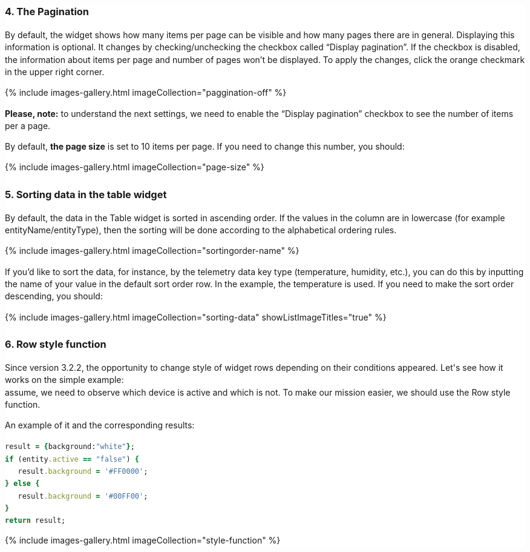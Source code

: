 ### 4. The Pagination

By default, the widget shows how many items per page can be visible and how many pages there are in general. Displaying this information is optional.
It changes by checking/unchecking the checkbox called “Display pagination”.
If the checkbox is disabled, the information about items per page and number of pages won’t be displayed.
To apply the changes, click the orange checkmark in the upper right corner.

{% include images-gallery.html imageCollection="paggination-off" %}

**Please, note:** to understand the next settings, we need to enable the “Display pagination” checkbox to see the number of items per a page.

By default, **the page size** is set to 10 items per page.
If you need to change this number, you should:

{% include images-gallery.html imageCollection="page-size" %}

### 5. Sorting data in the table widget

By default, the data in the Table widget is sorted in ascending order.
If the values in the column are in lowercase (for example entityName/entityType), then the sorting will be done according to the alphabetical ordering rules.

{% include images-gallery.html imageCollection="sortingorder-name" %}

If you’d like to sort the data, for instance, by the telemetry data key type (temperature, humidity, etc.),
you can do this by inputting the name of your value in the default sort order row.
In the example, the temperature is used.
If you need to make the sort order descending, you should:

{% include images-gallery.html imageCollection="sorting-data" showListImageTitles="true" %}

### 6. Row style function

Since version 3.2.2, the opportunity to change style of widget rows depending on their conditions appeared. Let's see how it works on the simple example:  
assume, we need to observe which device is active and which is not. To make our mission easier, we should use the Row style function.

An example of it and the corresponding results:

```ruby
result = {background:"white"};
if (entity.active == "false") {
   result.background = '#FF0000';
} else {
   result.background = '#00FF00';
}
return result;
```

{% include images-gallery.html imageCollection="style-function" %}

